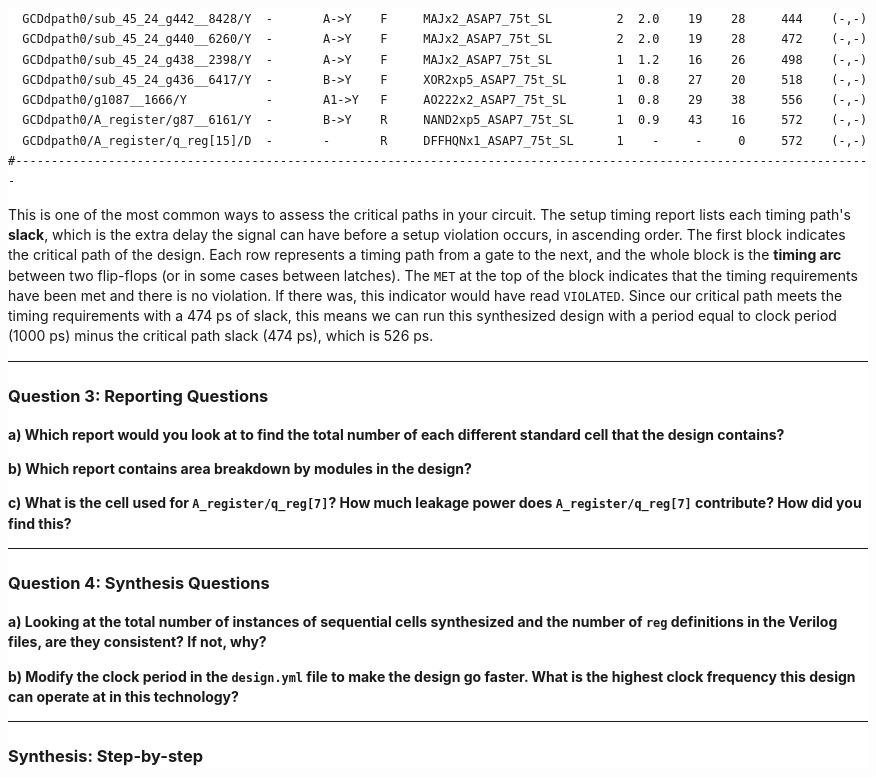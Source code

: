 ```text
  GCDdpath0/sub_45_24_g442__8428/Y  -       A->Y    F     MAJx2_ASAP7_75t_SL         2  2.0    19    28     444    (-,-) 
  GCDdpath0/sub_45_24_g440__6260/Y  -       A->Y    F     MAJx2_ASAP7_75t_SL         2  2.0    19    28     472    (-,-) 
  GCDdpath0/sub_45_24_g438__2398/Y  -       A->Y    F     MAJx2_ASAP7_75t_SL         1  1.2    16    26     498    (-,-) 
  GCDdpath0/sub_45_24_g436__6417/Y  -       B->Y    F     XOR2xp5_ASAP7_75t_SL       1  0.8    27    20     518    (-,-) 
  GCDdpath0/g1087__1666/Y           -       A1->Y   F     AO222x2_ASAP7_75t_SL       1  0.8    29    38     556    (-,-) 
  GCDdpath0/A_register/g87__6161/Y  -       B->Y    R     NAND2xp5_ASAP7_75t_SL      1  0.9    43    16     572    (-,-) 
  GCDdpath0/A_register/q_reg[15]/D  -       -       R     DFFHQNx1_ASAP7_75t_SL      1    -     -     0     572    (-,-) 
#------------------------------------------------------------------------------------------------------------------------
```


This is one of the most common ways to assess the critical paths in your circuit.  The setup timing report lists each timing path's **slack**, which is the extra delay the signal can have before a setup violation occurs, in ascending order. The first block indicates the critical path of the design. Each row represents a timing path from a gate to the next, and the whole block is the **timing arc** between two flip-flops (or in some cases between latches). The `MET` at the top of the block indicates that the timing requirements have been met and there is no violation. If there was, this indicator would have read `VIOLATED`. 
Since our critical path meets the timing requirements with a 474 ps of slack, this means we can run this synthesized design with a period equal to clock period (1000 ps) minus the critical path slack (474 ps), which is 526 ps. 

---

### Question 3: Reporting Questions
**a) Which report would you look at to find the total number of each different standard cell that the design contains?**

**b) Which report contains area breakdown by modules in the design?**

**c) What is the cell used for `A_register/q_reg[7]`? How much leakage power does `A_register/q_reg[7]` contribute? How did you find this?**

---

### Question 4: Synthesis Questions
**a) Looking at the total number of instances of sequential cells synthesized and the number of `reg` definitions in the Verilog files, are they consistent? If not, why?**

**b) Modify the clock period in the `design.yml` file to make the design go faster. What is the highest clock frequency this design can operate at in this technology?**

---

### Synthesis: Step-by-step
